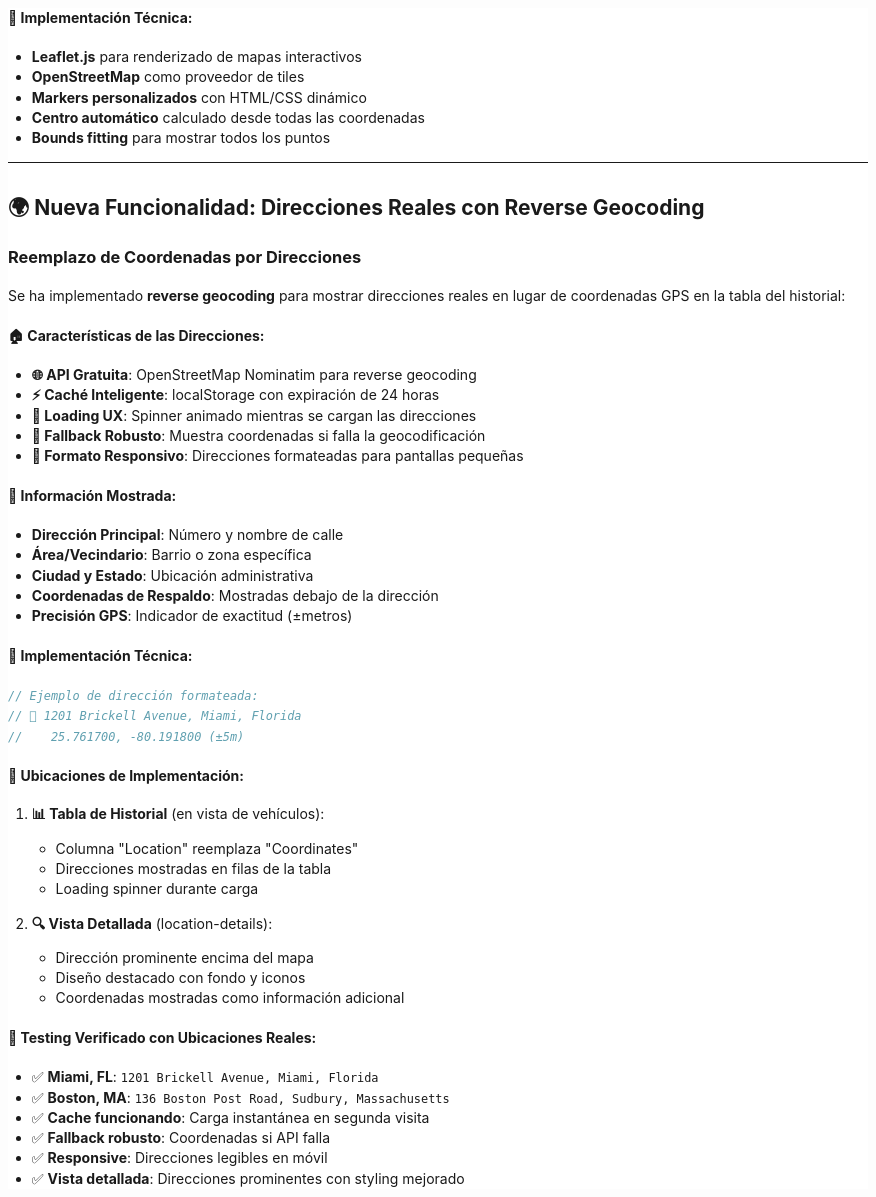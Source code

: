 #### **🔧 Implementación Técnica:**
- **Leaflet.js** para renderizado de mapas interactivos
- **OpenStreetMap** como proveedor de tiles
- **Markers personalizados** con HTML/CSS dinámico
- **Centro automático** calculado desde todas las coordenadas
- **Bounds fitting** para mostrar todos los puntos

---

## 🌍 **Nueva Funcionalidad: Direcciones Reales con Reverse Geocoding**

### **Reemplazo de Coordenadas por Direcciones**
Se ha implementado **reverse geocoding** para mostrar direcciones reales en lugar de coordenadas GPS en la tabla del historial:

#### **🏠 Características de las Direcciones:**
- **🌐 API Gratuita**: OpenStreetMap Nominatim para reverse geocoding
- **⚡ Caché Inteligente**: localStorage con expiración de 24 horas
- **🔄 Loading UX**: Spinner animado mientras se cargan las direcciones
- **🎯 Fallback Robusto**: Muestra coordenadas si falla la geocodificación
- **📱 Formato Responsivo**: Direcciones formateadas para pantallas pequeñas

#### **📍 Información Mostrada:**
- **Dirección Principal**: Número y nombre de calle
- **Área/Vecindario**: Barrio o zona específica
- **Ciudad y Estado**: Ubicación administrativa
- **Coordenadas de Respaldo**: Mostradas debajo de la dirección
- **Precisión GPS**: Indicador de exactitud (±metros)

#### **🔧 Implementación Técnica:**
```javascript
// Ejemplo de dirección formateada:
// 📍 1201 Brickell Avenue, Miami, Florida
//    25.761700, -80.191800 (±5m)
```

#### **🎯 Ubicaciones de Implementación:**
1. **📊 Tabla de Historial** (en vista de vehículos):
   - Columna "Location" reemplaza "Coordinates"
   - Direcciones mostradas en filas de la tabla
   - Loading spinner durante carga

2. **🔍 Vista Detallada** (location-details):
   - Dirección prominente encima del mapa
   - Diseño destacado con fondo y iconos
   - Coordenadas mostradas como información adicional

#### **🧪 Testing Verificado con Ubicaciones Reales:**
- ✅ **Miami, FL**: `1201 Brickell Avenue, Miami, Florida`
- ✅ **Boston, MA**: `136 Boston Post Road, Sudbury, Massachusetts`
- ✅ **Cache funcionando**: Carga instantánea en segunda visita
- ✅ **Fallback robusto**: Coordenadas si API falla
- ✅ **Responsive**: Direcciones legibles en móvil
- ✅ **Vista detallada**: Direcciones prominentes con styling mejorado
